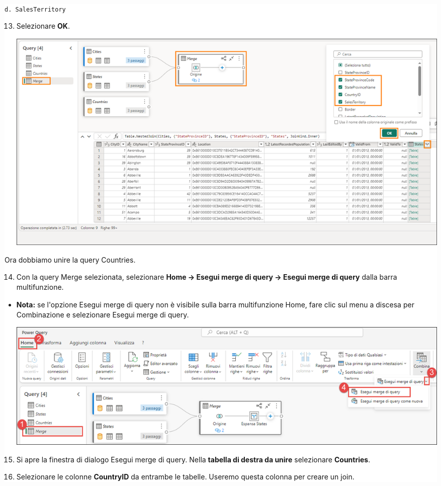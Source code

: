     d. SalesTerritory

13. Selezionare **OK**.

    ![](../media%20/Lab-03/image19.png)

Ora dobbiamo unire la query Countries.

14. Con la query Merge selezionata, selezionare **Home -\> Esegui merge
    di query -\> Esegui merge di query** dalla barra multifunzione.

   - **Nota:** se l\'opzione Esegui merge di query non è visibile sulla barra multifunzione Home, fare clic sul menu a discesa per Combinazione e selezionare Esegui merge di query.

     ![](../media%20/Lab-03/image20.png)

15. Si apre la finestra di dialogo Esegui merge di query. Nella
    **tabella di destra da unire** selezionare **Countries**.

16. Selezionare le colonne **CountryID** da entrambe le tabelle. Useremo
    questa colonna per creare un join.
